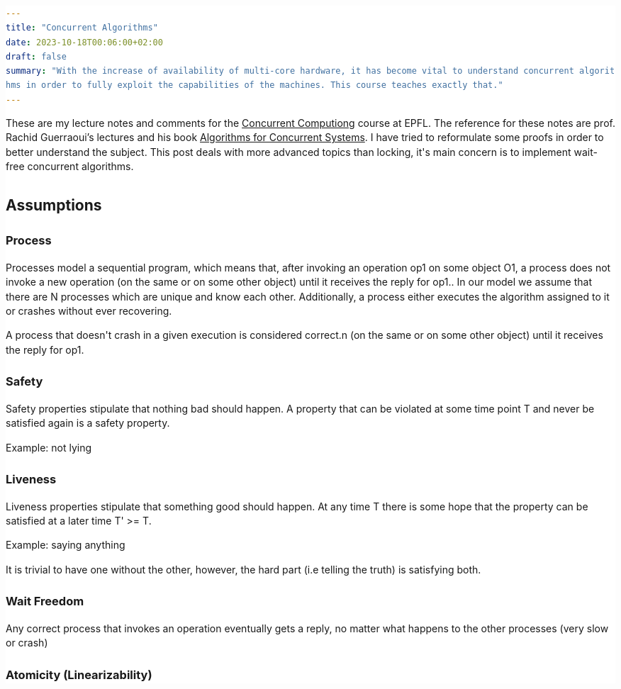 ```yaml
---
title: "Concurrent Algorithms"
date: 2023-10-18T00:06:00+02:00
draft: false
summary: "With the increase of availability of multi-core hardware, it has become vital to understand concurrent algorithms in order to fully exploit the capabilities of the machines. This course teaches exactly that."
---
```


These are my lecture notes and comments for the [Concurrent Computiong](https://edu.epfl.ch/studyplan/en/master/computer-science/coursebook/concurrent-computing-CS-453) course at EPFL. The reference for these notes are prof. Rachid Guerraoui’s lectures and his book [Algorithms for Concurrent Systems](https://www.amazon.com/Algorithms-for-concurrent-systems/dp/2889152839). I have tried to reformulate some proofs in order to better understand the subject. This post deals with more advanced topics than locking, it's main concern is to implement wait-free concurrent algorithms.

## Assumptions

### Process

Processes model a sequential program, which means that, after invoking an operation op1 on some object O1, a process does not invoke a new operation (on the same or on some other object) until it receives the reply for op1.. In our model we assume that there are N processes which are unique and know each other. Additionally, a process either executes the algorithm assigned to it or crashes without ever recovering.

A process that doesn't crash in a given execution is considered correct.n (on the same or on some other object) until it receives the reply for op1.

### Safety

Safety properties stipulate that nothing bad should happen. A property that can be violated at some time point T and never be satisfied again is a safety property.

Example: not lying

### Liveness

Liveness properties stipulate that something good should happen. At any time T there is some hope that the property can be satisfied at a later time T' >= T.

Example: saying anything

It is trivial to have one without the other, however, the hard part (i.e telling the truth) is satisfying both.

### Wait Freedom

Any correct process that invokes an operation eventually gets a reply, no matter what happens to the other processes (very slow or crash)

### Atomicity (Linearizability)
